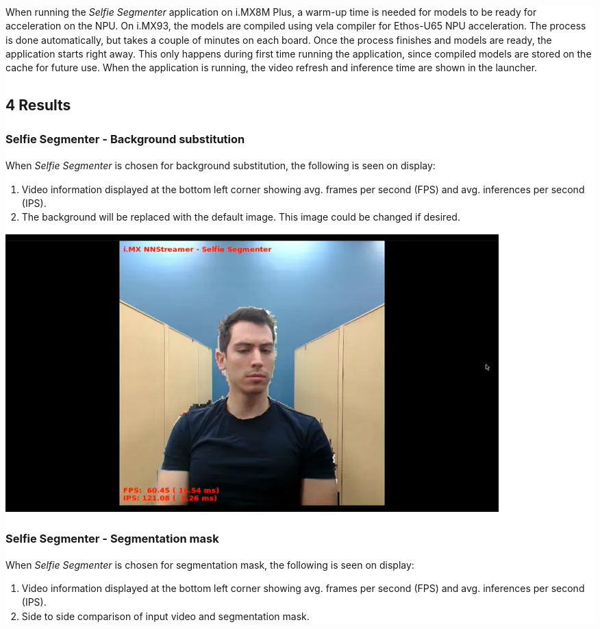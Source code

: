
When running the *Selfie Segmenter* application on i.MX8M Plus, a warm-up time is needed for models to be ready
for acceleration on the NPU. On i.MX93, the models are compiled using vela compiler for Ethos-U65 NPU acceleration.
The process is done automatically, but takes a couple of minutes on each board. Once the process finishes and models
are ready, the application starts right away. This only happens during first time running the application, since
compiled models are stored on the cache for future use. When the application is running, the video refresh and
inference time are shown in the launcher.

## 4 Results

### Selfie Segmenter - Background substitution

When *Selfie Segmenter* is chosen for background substitution, the following is seen on display:

1. Video information displayed at the bottom left corner showing avg. frames per second (FPS) and avg. inferences
per second (IPS).
2. The background will be replaced with the default image. This image could be changed if desired.

<img src="./data/selfie_segmenter_background.webp" width="720">

### Selfie Segmenter - Segmentation mask

When *Selfie Segmenter* is chosen for segmentation mask, the following is seen on display:

1. Video information displayed at the bottom left corner showing avg. frames per second (FPS) and avg. inferences
per second (IPS).
2. Side to side comparison of input video and segmentation mask.
